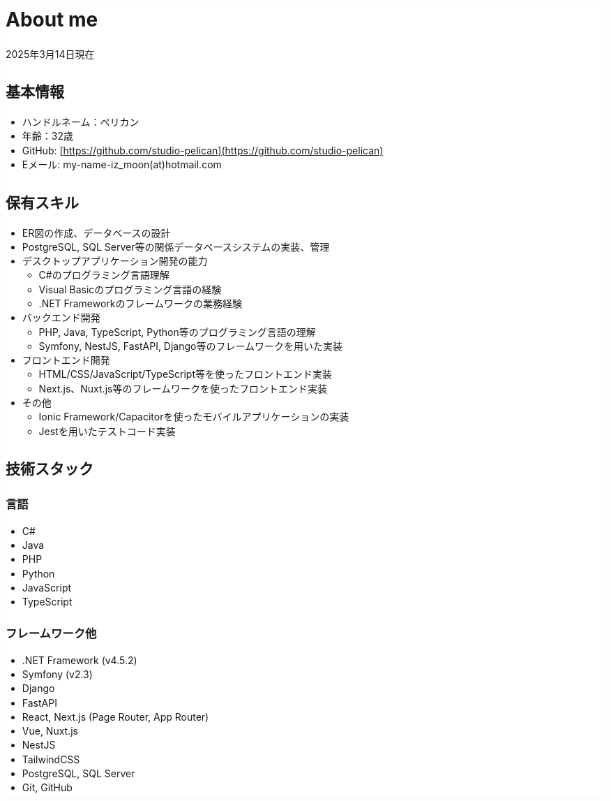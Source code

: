# About me

2025年3月14日現在

## 基本情報

* ハンドルネーム：ペリカン
* 年齢：32歳
* GitHub: [https://github.com/studio-pelican](https://github.com/studio-pelican)
* Eメール: my-name-iz_moon(at)hotmail.com

## 保有スキル

* ER図の作成、データベースの設計
* PostgreSQL, SQL Server等の関係データベースシステムの実装、管理
* デスクトップアプリケーション開発の能力
  * C#のプログラミング言語理解
  * Visual Basicのプログラミング言語の経験
  * .NET Frameworkのフレームワークの業務経験
* バックエンド開発
  * PHP, Java, TypeScript, Python等のプログラミング言語の理解
  * Symfony, NestJS, FastAPI, Django等のフレームワークを用いた実装
* フロントエンド開発
  * HTML/CSS/JavaScript/TypeScript等を使ったフロントエンド実装
  * Next.js、Nuxt.js等のフレームワークを使ったフロントエンド実装
* その他
  * Ionic Framework/Capacitorを使ったモバイルアプリケーションの実装
  * Jestを用いたテストコード実装

<div style="page-break-before:always"></div>

## 技術スタック

### 言語

* C#
* Java
* PHP
* Python
* JavaScript
* TypeScript

### フレームワーク他

* .NET Framework (v4.5.2)
* Symfony (v2.3)
* Django
* FastAPI
* React, Next.js (Page Router, App Router)
* Vue, Nuxt.js
* NestJS
* TailwindCSS
* PostgreSQL, SQL Server
* Git, GitHub
